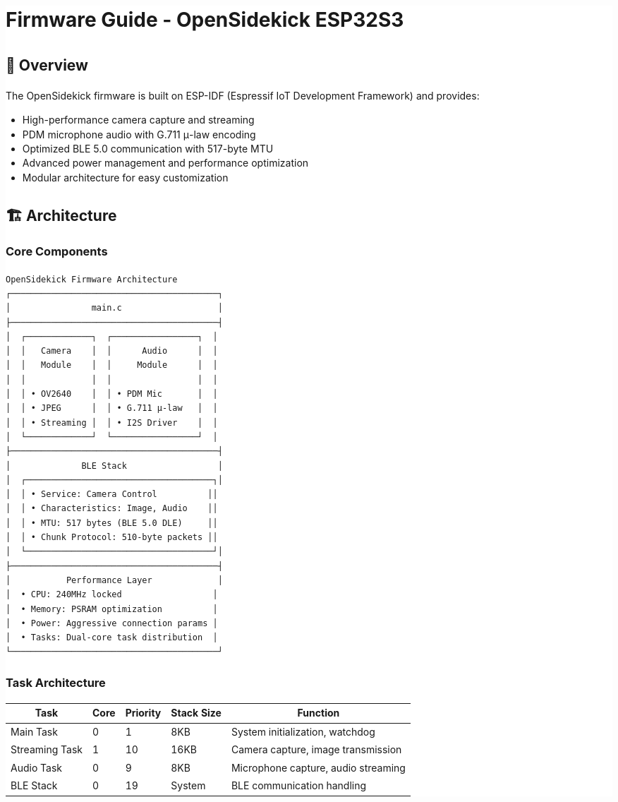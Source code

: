 # Firmware Guide - OpenSidekick ESP32S3

## 🚀 **Overview**

The OpenSidekick firmware is built on ESP-IDF (Espressif IoT Development Framework) and provides:
- High-performance camera capture and streaming
- PDM microphone audio with G.711 μ-law encoding
- Optimized BLE 5.0 communication with 517-byte MTU
- Advanced power management and performance optimization
- Modular architecture for easy customization

## 🏗️ **Architecture**

### **Core Components**

```
OpenSidekick Firmware Architecture
┌─────────────────────────────────────────┐
│                main.c                   │
├─────────────────────────────────────────┤
│  ┌─────────────┐  ┌─────────────────┐  │
│  │   Camera    │  │      Audio      │  │
│  │   Module    │  │     Module      │  │
│  │             │  │                 │  │
│  │ • OV2640    │  │ • PDM Mic       │  │
│  │ • JPEG      │  │ • G.711 μ-law   │  │
│  │ • Streaming │  │ • I2S Driver    │  │
│  └─────────────┘  └─────────────────┘  │
├─────────────────────────────────────────┤
│              BLE Stack                  │
│  ┌─────────────────────────────────────┐│
│  │ • Service: Camera Control          ││
│  │ • Characteristics: Image, Audio    ││
│  │ • MTU: 517 bytes (BLE 5.0 DLE)     ││
│  │ • Chunk Protocol: 510-byte packets ││
│  └─────────────────────────────────────┘│
├─────────────────────────────────────────┤
│           Performance Layer             │
│  • CPU: 240MHz locked                  │
│  • Memory: PSRAM optimization          │
│  • Power: Aggressive connection params │
│  • Tasks: Dual-core task distribution  │
└─────────────────────────────────────────┘
```

### **Task Architecture**

| Task | Core | Priority | Stack Size | Function |
|------|------|----------|------------|----------|
| Main Task | 0 | 1 | 8KB | System initialization, watchdog |
| Streaming Task | 1 | 10 | 16KB | Camera capture, image transmission |
| Audio Task | 0 | 9 | 8KB | Microphone capture, audio streaming |
| BLE Stack | 0 | 19 | System | BLE communication handling |
